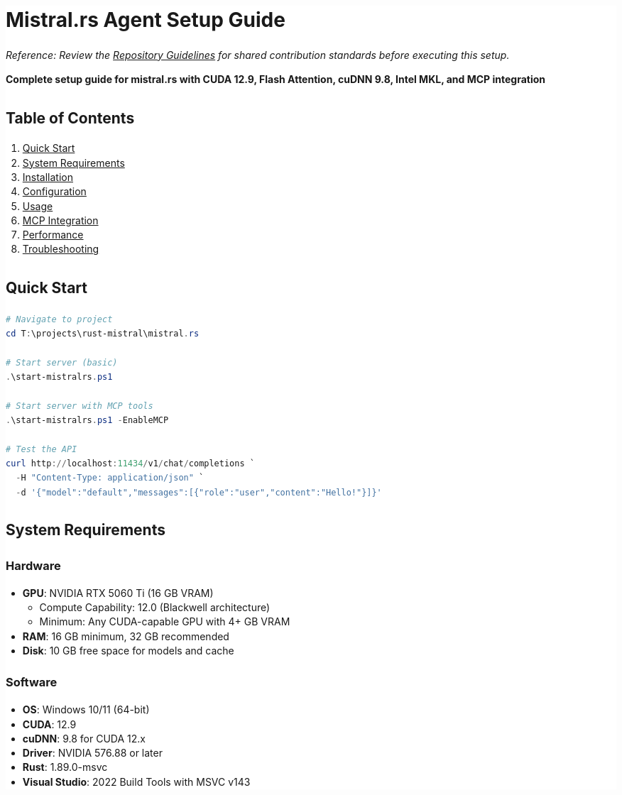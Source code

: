 # Mistral.rs Agent Setup Guide

_Reference: Review the [Repository Guidelines](AGENTS.md) for shared contribution standards before executing this setup._

**Complete setup guide for mistral.rs with CUDA 12.9, Flash Attention, cuDNN 9.8, Intel MKL, and MCP integration**

## Table of Contents

1. [Quick Start](#quick-start)
1. [System Requirements](#system-requirements)
1. [Installation](#installation)
1. [Configuration](#configuration)
1. [Usage](#usage)
1. [MCP Integration](#mcp-integration)
1. [Performance](#performance)
1. [Troubleshooting](#troubleshooting)

## Quick Start

```powershell
# Navigate to project
cd T:\projects\rust-mistral\mistral.rs

# Start server (basic)
.\start-mistralrs.ps1

# Start server with MCP tools
.\start-mistralrs.ps1 -EnableMCP

# Test the API
curl http://localhost:11434/v1/chat/completions `
  -H "Content-Type: application/json" `
  -d '{"model":"default","messages":[{"role":"user","content":"Hello!"}]}'
```

## System Requirements

### Hardware

- **GPU**: NVIDIA RTX 5060 Ti (16 GB VRAM)
  - Compute Capability: 12.0 (Blackwell architecture)
  - Minimum: Any CUDA-capable GPU with 4+ GB VRAM
- **RAM**: 16 GB minimum, 32 GB recommended
- **Disk**: 10 GB free space for models and cache

### Software

- **OS**: Windows 10/11 (64-bit)
- **CUDA**: 12.9
- **cuDNN**: 9.8 for CUDA 12.x
- **Driver**: NVIDIA 576.88 or later
- **Rust**: 1.89.0-msvc
- **Visual Studio**: 2022 Build Tools with MSVC v143
